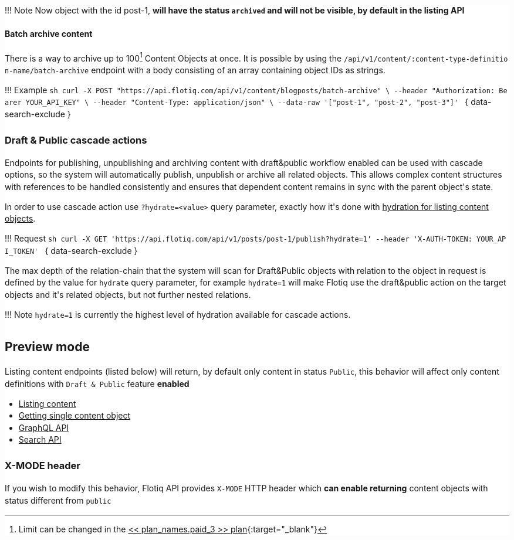 !!! Note
    Now object with the id post-1, **will have the status `archived` and will not be visible, by default in the listing API**

#### Batch archive content
There is a way to archive up to 100[^1] Content Objects at once. 
It is possible by using the `/api/v1/content/:content-type-definition-name/batch-archive` 
endpoint with a body consisting of an array containing object IDs as strings.

!!! Example
    ```sh
    curl -X POST "https://api.flotiq.com/api/v1/content/blogposts/batch-archive" \
        --header "Authorization: Bearer YOUR_API_KEY" \
        --header "Content-Type: application/json" \
        --data-raw '["post-1", "post-2", "post-3"]'
    ```
    { data-search-exclude }

### Draft & Public cascade actions
Endpoints for publishing, unpublishing and archiving content with draft&public workflow enabled can be used with cascade options, so the system will automatically publish, unpublish or archive all related objects. This allows complex content structures with references to be handled consistently and ensures that dependent content remains in sync with the parent object's state.

In order to use cascade action use `?hydrate=<value>` query parameter, exactly how it's done with [hydration for listing content objects](/docs/API/content-type/listing-co#hydrating-objects).

!!! Request
    ```sh
    curl -X GET 'https://api.flotiq.com/api/v1/posts/post-1/publish?hydrate=1'
        --header 'X-AUTH-TOKEN: YOUR_API_TOKEN'
    ```
    { data-search-exclude }

The max depth of the relation-chain that the system will scan for Draft&Public objects with relation to the object in request is defined by the value for `hydrate` query parameter, for example `hydrate=1` will make Flotiq use the draft&public action on the target objects and it's related objects, but not further nested relations.

!!! Note
    `hydrate=1` is currently the highest level of hydration available for cascade actions.

## Preview mode
Listing content endpoints (listed below) will return, by default only content in status `Public`,
this behavior will affect only content definitions with `Draft & Public` feature **enabled**

- [Listing content](/docs/API/content-type/listing-co/)
- [Getting single content object](/docs/API/content-type/getting-co/)
- [GraphQL API](/docs/API/graph-ql/)
- [Search API](/docs/API/search/)

### X-MODE header
If you wish to modify this behavior, Flotiq API provides `X-MODE` HTTP header which **can enable returning** 
content objects with status different from `public` 


[^1]: Limit can be changed in the [<< plan_names.paid_3 >> plan](https://flotiq.com/pricing){:target="_blank"}